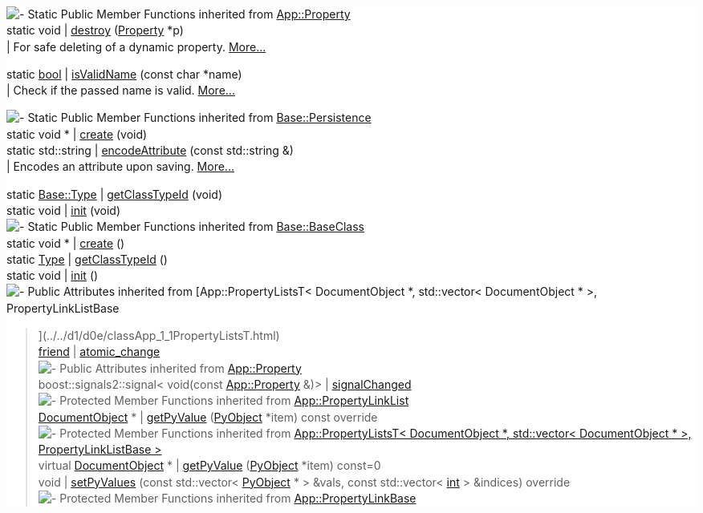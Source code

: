 ![-](../../closed.png) Static Public Member Functions inherited from
[App::Property](../../d0/da9/classApp_1_1Property.html)  
static void | [destroy](../../d0/da9/classApp_1_1Property.html#a3a8325b864cd82b562eb553fe2be6d1c) ([Property](../../d0/da9/classApp_1_1Property.html) *p)  
| For safe deleting of a dynamic property.
[More...](../../d0/da9/classApp_1_1Property.html#a3a8325b864cd82b562eb553fe2be6d1c)  
  
static [bool](../../d9/db9/classbool.html) | [isValidName](../../d0/da9/classApp_1_1Property.html#ad8541be7b1fddd7f21f2ce3e18e8c06d) (const char *name)  
| Check if the passed name is valid.
[More...](../../d0/da9/classApp_1_1Property.html#ad8541be7b1fddd7f21f2ce3e18e8c06d)  
  
![-](../../closed.png) Static Public Member Functions inherited from
[Base::Persistence](../../d9/d25/classBase_1_1Persistence.html)  
static void * | [create](../../d9/d25/classBase_1_1Persistence.html#a8cecc55259bc79661a33a2d8df9764b7) (void)  
static std::string | [encodeAttribute](../../d9/d25/classBase_1_1Persistence.html#af652aa772949cdb36c2c087761f548ec) (const std::string &)  
| Encodes an attribute upon saving.
[More...](../../d9/d25/classBase_1_1Persistence.html#af652aa772949cdb36c2c087761f548ec)  
  
static [Base::Type](../../dc/dee/classBase_1_1Type.html) | [getClassTypeId](../../d9/d25/classBase_1_1Persistence.html#aafa03b0c10b4f57d997555881be0ed56) (void)  
static void | [init](../../d9/d25/classBase_1_1Persistence.html#a4e9f73ac099dd794f6c87946f61cee0e) (void)  
![-](../../closed.png) Static Public Member Functions inherited from
[Base::BaseClass](../../df/d4d/classBase_1_1BaseClass.html)  
static void * | [create](../../df/d4d/classBase_1_1BaseClass.html#a4e83383416327822cfbc39e264c43d6a) ()  
static [Type](../../dc/dee/classBase_1_1Type.html) | [getClassTypeId](../../df/d4d/classBase_1_1BaseClass.html#a1e2a449672f9d4f63dffde25182e39ca) ()  
static void | [init](../../df/d4d/classBase_1_1BaseClass.html#a212586b53f566dcb0e17626699be60a7) ()  
![-](../../closed.png) Public Attributes inherited from [App::PropertyListsT<
DocumentObject *, std::vector< DocumentObject * >, PropertyLinkListBase
>](../../d1/d0e/classApp_1_1PropertyListsT.html)  
[friend](../../d7/d23/classfriend.html) | [atomic_change](../../d1/d0e/classApp_1_1PropertyListsT.html#a0eb905df14c931335baa2fcfcb851bca)  
![-](../../closed.png) Public Attributes inherited from
[App::Property](../../d0/da9/classApp_1_1Property.html)  
boost::signals2::signal< void(const [App::Property](../../d0/da9/classApp_1_1Property.html) &)> | [signalChanged](../../d0/da9/classApp_1_1Property.html#a9e9e25207ee1e619c75f835f9853cf74)  
![-](../../closed.png) Protected Member Functions inherited from
[App::PropertyLinkList](../../d3/d8c/classApp_1_1PropertyLinkList.html)  
[DocumentObject](../../d2/de4/classApp_1_1DocumentObject.html) * | [getPyValue](../../d3/d8c/classApp_1_1PropertyLinkList.html#a1dff0cfef5f1726834499af38e35af8b) ([PyObject](../../df/d1b/classPyObject.html) *item) const override  
![-](../../closed.png) Protected Member Functions inherited from
[App::PropertyListsT< DocumentObject *, std::vector< DocumentObject * >,
PropertyLinkListBase >](../../d1/d0e/classApp_1_1PropertyListsT.html)  
virtual [DocumentObject](../../d2/de4/classApp_1_1DocumentObject.html) * | [getPyValue](../../d1/d0e/classApp_1_1PropertyListsT.html#a0048578553b52a7697ca08bcd71249b0) ([PyObject](../../df/d1b/classPyObject.html) *item) const=0  
void | [setPyValues](../../d1/d0e/classApp_1_1PropertyListsT.html#ad8773f373375f670a161bca64cad259e) (const std::vector< [PyObject](../../df/d1b/classPyObject.html) * > &vals, const std::vector< [int](../../d1/da0/classint.html) > &indices) override  
![-](../../closed.png) Protected Member Functions inherited from
[App::PropertyLinkBase](../../d6/d3b/classApp_1_1PropertyLinkBase.html)  